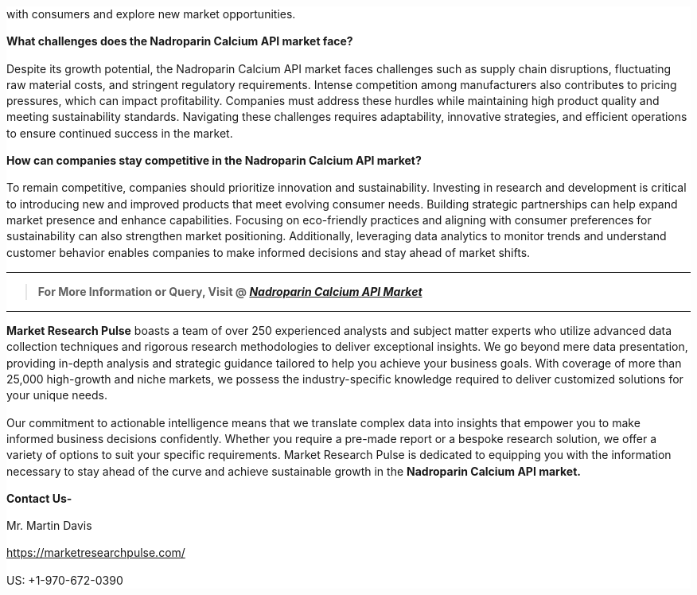 with consumers and explore new market opportunities.</p><p><strong>What challenges does the Nadroparin Calcium API market face?</strong></p><p>Despite its growth potential, the Nadroparin Calcium API market faces challenges such as supply chain disruptions, fluctuating raw material costs, and stringent regulatory requirements. Intense competition among manufacturers also contributes to pricing pressures, which can impact profitability. Companies must address these hurdles while maintaining high product quality and meeting sustainability standards. Navigating these challenges requires adaptability, innovative strategies, and efficient operations to ensure continued success in the market.</p><p><strong>How can companies stay competitive in the Nadroparin Calcium API market?</strong></p><p>To remain competitive, companies should prioritize innovation and sustainability. Investing in research and development is critical to introducing new and improved products that meet evolving consumer needs. Building strategic partnerships can help expand market presence and enhance capabilities. Focusing on eco-friendly practices and aligning with consumer preferences for sustainability can also strengthen market positioning. Additionally, leveraging data analytics to monitor trends and understand customer behavior enables companies to make informed decisions and stay ahead of market shifts.</p><hr /><blockquote><p><strong>For More Information or Query, Visit @&nbsp;<em><a href="https://marketresearchpulse.com/report/22718/nadroparin-calcium-api-market?utm_source=Linkedin&utm_medium=025">Nadroparin Calcium API Market</a></em></strong></p></blockquote><hr /><p><strong>Market Research Pulse</strong> boasts a team of over 250 experienced analysts and subject matter experts who utilize advanced data collection techniques and rigorous research methodologies to deliver exceptional insights. We go beyond mere data presentation, providing in-depth analysis and strategic guidance tailored to help you achieve your business goals. With coverage of more than 25,000 high-growth and niche markets, we possess the industry-specific knowledge required to deliver customized solutions for your unique needs.</p><p>Our commitment to actionable intelligence means that we translate complex data into insights that empower you to make informed business decisions confidently. Whether you require a pre-made report or a bespoke research solution, we offer a variety of options to suit your specific requirements. Market Research Pulse is dedicated to equipping you with the information necessary to stay ahead of the curve and achieve sustainable growth in the <strong>Nadroparin Calcium API market.</strong></p><p><strong>Contact Us-</strong></p><p>Mr. Martin Davis</p><p>https://marketresearchpulse.com/</p><p>US: +1-970-672-0390</p>